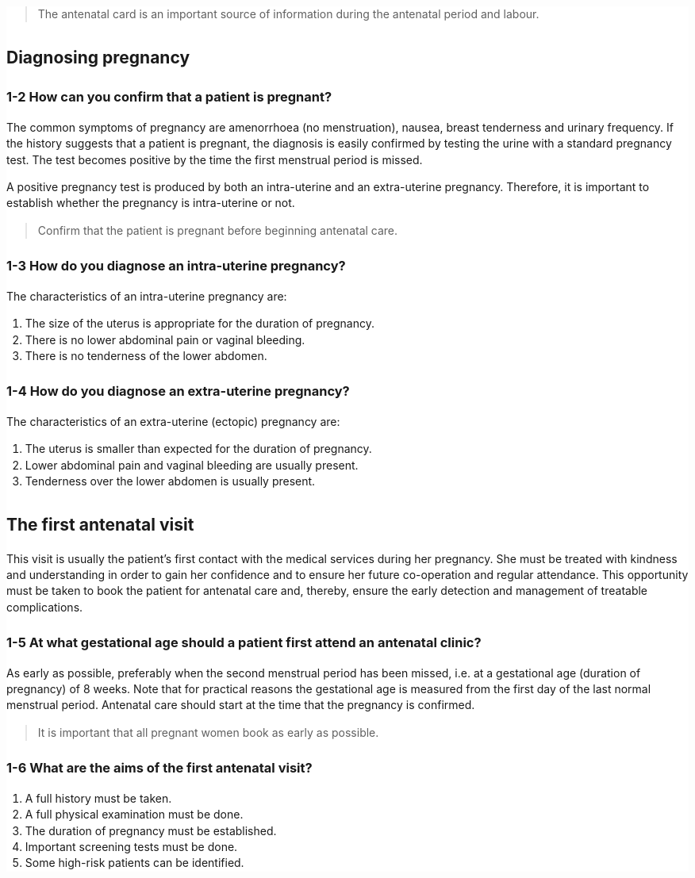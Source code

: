 > The antenatal card is an important source of information during the antenatal period and labour.

## Diagnosing pregnancy

### 1-2 How can you confirm that a patient is pregnant?

The common symptoms of pregnancy are amenorrhoea (no menstruation), nausea, breast tenderness and urinary frequency. If the history suggests that a patient is pregnant, the diagnosis is easily confirmed by testing the urine with a standard pregnancy test. The test becomes positive by the time the first menstrual period is missed.

A positive pregnancy test is produced by both an intra-uterine and an extra-uterine pregnancy. Therefore, it is important to establish whether the pregnancy is intra-uterine or not.

> Confirm that the patient is pregnant before beginning antenatal care.

### 1-3 How do you diagnose an intra-uterine pregnancy?

The characteristics of an intra-uterine pregnancy are:

1.	The size of the uterus is appropriate for the duration of pregnancy.
2.	There is no lower abdominal pain or vaginal bleeding.
3.	There is no tenderness of the lower abdomen.

### 1-4 How do you diagnose an extra-uterine pregnancy?

The characteristics of an extra-uterine (ectopic) pregnancy are:

1.	The uterus is smaller than expected for the duration of pregnancy.
2.	Lower abdominal pain and vaginal bleeding are usually present.
3.	Tenderness over the lower abdomen is usually present.

## The first antenatal visit

This visit is usually the patient’s first contact with the medical services during her pregnancy. She must be treated with kindness and understanding in order to gain her confidence and to ensure her future co-operation and regular attendance. This opportunity must be taken to book the patient for antenatal care and, thereby, ensure the early detection and management of treatable complications.

### 1-5 At what gestational age should a patient first attend an antenatal clinic?

As early as possible, preferably when the second menstrual period has been missed, i.e. at a gestational age (duration of pregnancy) of 8 weeks. Note that for practical reasons the gestational age is measured from the first day of the last normal menstrual period. Antenatal care should start at the time that the pregnancy is confirmed.

> It is important that all pregnant women book as early as possible.

### 1-6 What are the aims of the first antenatal visit?

1.	A full history must be taken.
2.	A full physical examination must be done.
3.	The duration of pregnancy must be established.
4.	Important screening tests must be done.
5.	Some high-risk patients can be identified.
